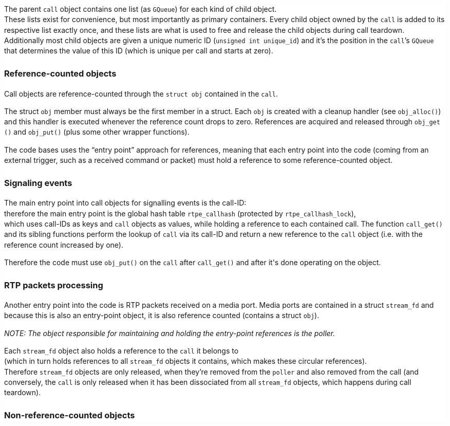 The parent `call` object contains one list (as `GQueue`) for each kind of child object.\
These lists exist for convenience, but most importantly as primary containers. Every child object owned by the `call` is added to its respective list exactly once, and these lists are what is used to free and release the child objects during call teardown.\
Additionally most child objects are given a unique numeric ID (`unsigned int unique_id`) and it’s the position in the `call`’s `GQueue` that determines the value of this ID (which is unique per call and starts at zero).

### Reference-counted objects

Call objects are reference-counted through the `struct obj` contained in the `call`.

The struct `obj` member must always be the first member in a struct. Each `obj` is created with a cleanup handler (see `obj_alloc()`) and this handler is executed whenever the reference count drops to zero. References are acquired and released through `obj_get()` and `obj_put()` (plus some other wrapper functions).

The code bases uses the “entry point” approach for references, meaning that each entry point into the code (coming from an external trigger, such as a received command or packet) must hold a reference to some reference-counted object.

### <a name="signaling_events_processing_more"></a>Signaling events

The main entry point into call objects for signalling events is the call-ID:\
therefore the main entry point is the global hash table `rtpe_callhash` (protected by `rtpe_callhash_lock`),\
which uses call-IDs as keys and `call` objects as values, while holding a reference to each contained call. The function `call_get()` and its sibling functions perform the lookup of `call` via its call-ID and return a new reference to the `call` object (i.e. with the reference count increased by one).

Therefore the code must use `obj_put()` on the `call` after `call_get()` and after it's done operating on the object.

### <a name="rtp_packets_processing_more"></a>RTP packets processing

Another entry point into the code is RTP packets received on a media port. Media ports are contained in a struct `stream_fd` and because this is also an entry-point object, it is also reference counted (contains a struct `obj`).

_NOTE: The object responsible for maintaining and holding the entry-point references is the poller._

Each `stream_fd` object also holds a reference to the `call` it belongs to\
(which in turn holds references to all `stream_fd` objects it contains, which makes these circular references).\
Therefore `stream_fd` objects are only released, when they’re removed from the `poller` and also removed from the call (and conversely, the `call` is only released when it has been dissociated from all `stream_fd` objects, which happens during call teardown).

### Non-reference-counted objects
